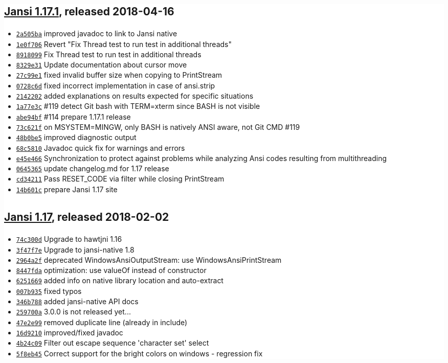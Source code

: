 ## [Jansi 1.17.1][1_17_1], released 2018-04-16
[1_17_1]: https://repo.maven.apache.org/maven2/org/fusesource/jansi/jansi/1.17.1

* [`2a505ba`](https://github.com/fusesource/jansi/commit/2a505ba1494f0768311ecc80aef963e7076daaf5) improved javadoc to link to Jansi native
* [`1e0f706`](https://github.com/fusesource/jansi/commit/1e0f7068465dddf4c18fa282923b06df52d705d7) Revert "Fix Thread test to run test in additional threads"
* [`8918099`](https://github.com/fusesource/jansi/commit/89180993494a176ea8c7dfbb1250f81d693637cb) Fix Thread test to run test in additional threads
* [`8329e31`](https://github.com/fusesource/jansi/commit/8329e31c722e726f59a73654b8425b8ef5015760) Update documentation about cursor move
* [`27c99e1`](https://github.com/fusesource/jansi/commit/27c99e10add97ae49e464cc8279eead19e76df9d) fixed invalid buffer size when copying to PrintStream
* [`0728c6d`](https://github.com/fusesource/jansi/commit/0728c6dbc9b3124bd6a9c63b6b642346a6339e79) fixed incorrect implementation in case of ansi.strip
* [`2142202`](https://github.com/fusesource/jansi/commit/21422020a424d229db83f4d32fa77c55dc51a352) added explanations on results expected for specific situations
* [`1a77e3c`](https://github.com/fusesource/jansi/commit/1a77e3cb816ff366e6ec811c3fb27a36a5a72916) #119 detect Git bash with TERM=xterm since BASH is not visible
* [`abe94bf`](https://github.com/fusesource/jansi/commit/abe94bf243ddb3a43fe173c8e08d105451b03efc) #114 prepare 1.17.1 release
* [`73c621f`](https://github.com/fusesource/jansi/commit/73c621ff7f2d0fd8c7e5c23a814359c34fdab012) on MSYSTEM=MINGW, only BASH is natively ANSI aware, not Git CMD #119
* [`48b0be5`](https://github.com/fusesource/jansi/commit/48b0be5eaa8a0b2cb8d27173d902d1da5f3ba9d6) improved diagnostic output
* [`68c5810`](https://github.com/fusesource/jansi/commit/68c5810336c606e938c0b70409276c3f53e3b568) Javadoc quick fix for warnings and errors
* [`e45e466`](https://github.com/fusesource/jansi/commit/e45e4665538ba9234f5ee5d7b06d78d6a03deda3) Synchronization to protect against problems while analyzing Ansi codes resulting from multithreading
* [`0645365`](https://github.com/fusesource/jansi/commit/06453651594188403f28614097c8598c3bf387e6) update changelog.md for 1.17 release
* [`cd34211`](https://github.com/fusesource/jansi/commit/cd342119ced2e348245d6cb59990401f382ffbe6) Pass RESET_CODE via filter while closing PrintStream
* [`14b601c`](https://github.com/fusesource/jansi/commit/14b601ccaa4a24a5554407a8bc7faf45b43b622f) prepare Jansi 1.17 site

## [Jansi 1.17][1_17], released 2018-02-02
[1_17]: https://repo.maven.apache.org/maven2/org/fusesource/jansi/jansi/1.17

* [`74c300d`](https://github.com/fusesource/jansi/commit/74c300d4d14d18d33876f4daca937adec91f5e13) Upgrade to hawtjni 1.16
* [`3f47f7e`](https://github.com/fusesource/jansi/commit/3f47f7e36d49c4a42d51d04a682382f8450fefdc) Upgrade to jansi-native 1.8
* [`2964a2f`](https://github.com/fusesource/jansi/commit/2964a2fbb50525cf8571a5a04e8363c8f131015d) deprecated WindowsAnsiOutputStream: use WindowsAnsiPrintStream
* [`8447fda`](https://github.com/fusesource/jansi/commit/8447fdafb0426a02cc1f9117ff34d7f80bd81ab1) optimization: use valueOf instead of constructor
* [`6251669`](https://github.com/fusesource/jansi/commit/62516698e86e0c6d55f3f9174c93f4943f1aed2f) added info on native library location and auto-extract
* [`007b935`](https://github.com/fusesource/jansi/commit/007b93526da79a6601107e1f6270d8e2cbb0c3a4) fixed typos
* [`346b788`](https://github.com/fusesource/jansi/commit/346b788d7f6d57f29319161157ceb481d72cfe70) added jansi-native API docs
* [`259700a`](https://github.com/fusesource/jansi/commit/259700a4daf9859a42bedf76c4df1159955c8a5f) 3.0.0 is not released yet...
* [`47e2e99`](https://github.com/fusesource/jansi/commit/47e2e99bd9afa0d88936b1c9f255dbf4fcc1db4e) removed duplicate line (already in include)
* [`16d9210`](https://github.com/fusesource/jansi/commit/16d921095bdc2e93b05bf0db8beea69cacb4b18b) improved/fixed javadoc
* [`4b24c09`](https://github.com/fusesource/jansi/commit/4b24c0928d8c233cd7dc7c7077ad4d4ddb82cb2e) Filter out escape sequence 'character set' select
* [`5f8eb45`](https://github.com/fusesource/jansi/commit/5f8eb45b376c77b6f72b65b1afe485c322f49198) Correct support for the bright colors on windows - regression fix

[2_0_1]: https://repo.maven.apache.org/maven2/org/fusesource/jansi/jansi/2.0.1
[2_0]: https://repo.maven.apache.org/maven2/org/fusesource/jansi/jansi/2.0
[1_18]: https://repo.maven.apache.org/maven2/org/fusesource/jansi/jansi/1.18
[1_16]: https://repo.maven.apache.org/maven2/org/fusesource/jansi/jansi/1.16
[1_15]: https://repo.maven.apache.org/maven2/org/fusesource/jansi/jansi/1.15
[1_14]: https://repo.maven.apache.org/maven2/org/fusesource/jansi/jansi/1.14
[1_13]: https://repo.maven.apache.org/maven2/org/fusesource/jansi/jansi/1.13
[1_12]: https://repo.maven.apache.org/maven2/org/fusesource/jansi/jansi/1.12
[1_11]: https://repo.maven.apache.org/maven2/org/fusesource/jansi/jansi/1.11
[1_10]: https://repo.maven.apache.org/maven2/org/fusesource/jansi/jansi/1.10
[1_9]: https://repo.maven.apache.org/maven2/org/fusesource/jansi/jansi/1.9
[1_8]: https://repo.maven.apache.org/maven2/org/fusesource/jansi/jansi/1.8
[1_7]: https://repo.maven.apache.org/maven2/org/fusesource/jansi/jansi/1.7
[1_6]: https://repo.maven.apache.org/maven2/org/fusesource/jansi/jansi/1.6
[1_5]: https://repo.maven.apache.org/maven2/org/fusesource/jansi/jansi/1.5
[1_4]: https://repo.maven.apache.org/maven2/org/fusesource/jansi/jansi/1.4
[1_3]: https://repo.maven.apache.org/maven2/org/fusesource/jansi/jansi/1.3
[1_2_1]: https://repo.maven.apache.org/maven2/org/fusesource/jansi/jansi/1.2.1
[1_2]: http://jansi.fusesource.org/repo/release/org/fusesource/jansi/jansi/1.2
[1_1]: http://jansi.fusesource.org/repo/release/org/fusesource/jansi/jansi/1.1
[1_0]: http://jansi.fusesource.org/repo/release/org/fusesource/jansi/jansi/1.0